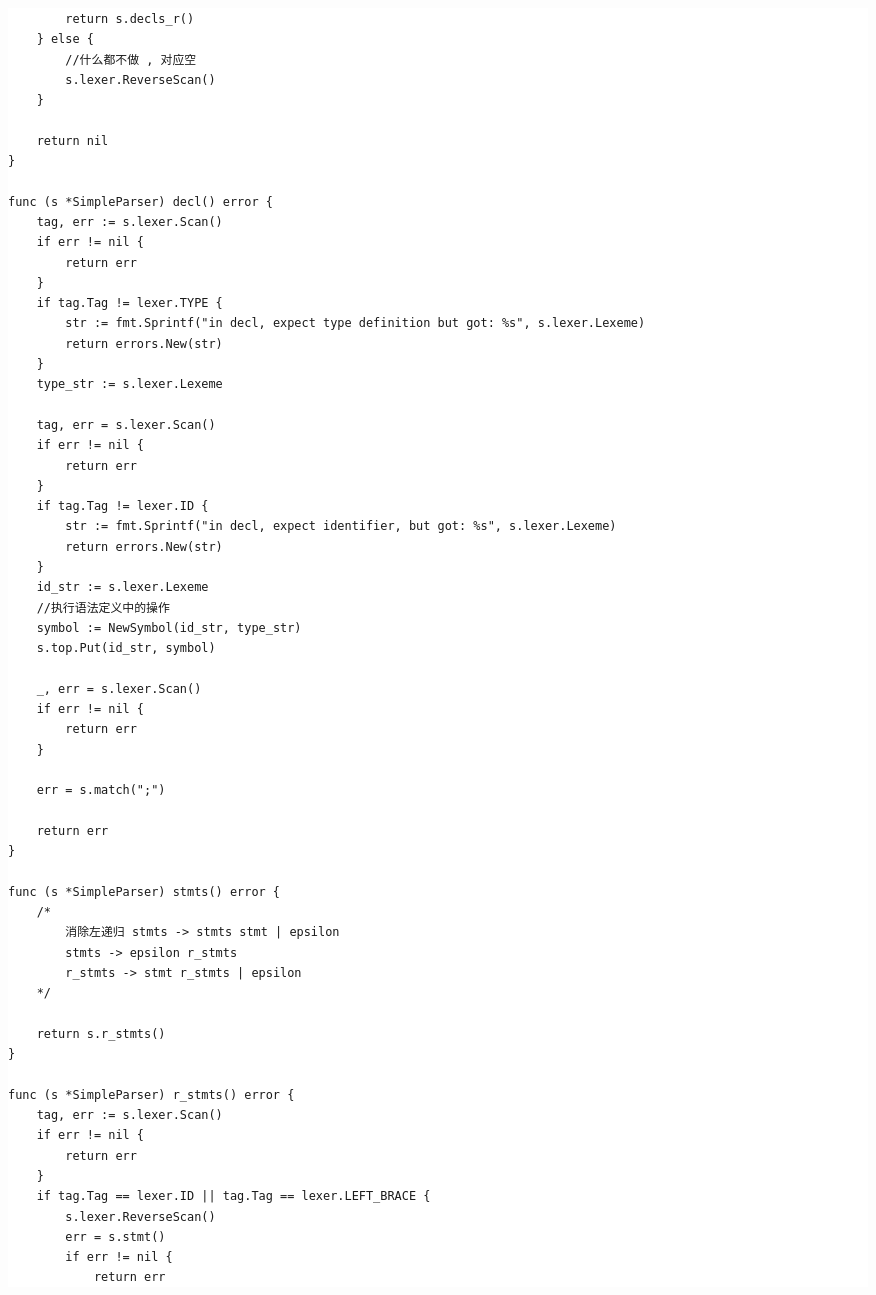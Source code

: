```
		return s.decls_r()
	} else {
		//什么都不做 , 对应空
		s.lexer.ReverseScan()
	}

	return nil
}

func (s *SimpleParser) decl() error {
	tag, err := s.lexer.Scan()
	if err != nil {
		return err
	}
	if tag.Tag != lexer.TYPE {
		str := fmt.Sprintf("in decl, expect type definition but got: %s", s.lexer.Lexeme)
		return errors.New(str)
	}
	type_str := s.lexer.Lexeme

	tag, err = s.lexer.Scan()
	if err != nil {
		return err
	}
	if tag.Tag != lexer.ID {
		str := fmt.Sprintf("in decl, expect identifier, but got: %s", s.lexer.Lexeme)
		return errors.New(str)
	}
	id_str := s.lexer.Lexeme
	//执行语法定义中的操作
	symbol := NewSymbol(id_str, type_str)
	s.top.Put(id_str, symbol)

	_, err = s.lexer.Scan()
	if err != nil {
		return err
	}

	err = s.match(";")

	return err
}

func (s *SimpleParser) stmts() error {
	/*
		消除左递归 stmts -> stmts stmt | epsilon
		stmts -> epsilon r_stmts
		r_stmts -> stmt r_stmts | epsilon
	*/

	return s.r_stmts()
}

func (s *SimpleParser) r_stmts() error {
	tag, err := s.lexer.Scan()
	if err != nil {
		return err
	}
	if tag.Tag == lexer.ID || tag.Tag == lexer.LEFT_BRACE {
		s.lexer.ReverseScan()
		err = s.stmt()
		if err != nil {
			return err
```